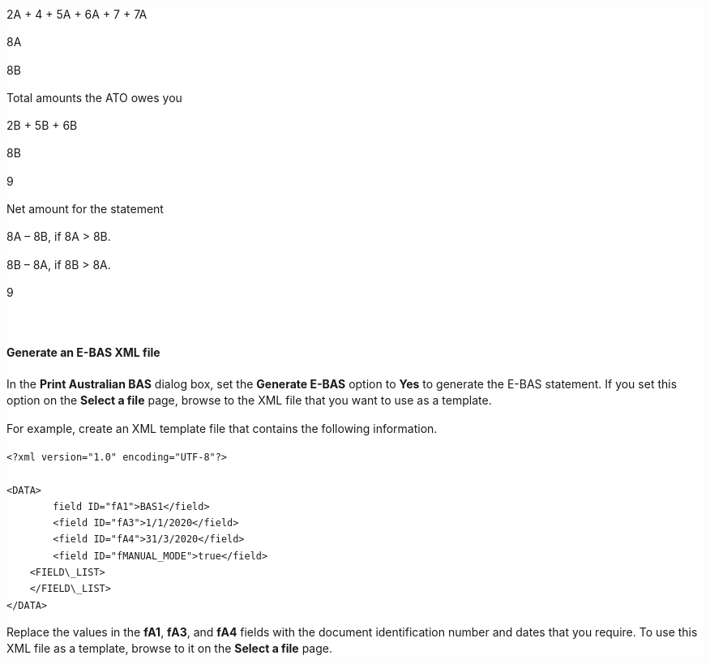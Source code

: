 <p>2A + 4 + 5A + 6A + 7 + 7A</p>
</td>
<td>
<p>8A</p>
</td>
</tr>
<tr>
<td>
<p>8B</p>
</td>
<td>
<p>Total amounts the ATO owes you</p>
</td>
<td>
<p>2B + 5B + 6B</p>
</td>
<td>
<p>8B</p>
</td>
</tr>
<tr>
<td>
<p>9</p>
</td>
<td>
<p>Net amount for the statement</p>
</td>
<td>
<p>8A &ndash; 8B, if 8A &gt; 8B.</p>
<p>8B &ndash; 8A, if 8B &gt; 8A.</p>
</td>
<td>
<p>9</p>
</td>
</tr>
</tbody>
</table>
<p>&nbsp;</p>

#### Generate an E-BAS XML file

In the **Print Australian BAS** dialog box, set the **Generate E-BAS** option to **Yes** to generate the E-BAS statement. If you set this option on the **Select a file** page, browse to the XML file that you want to use as a template.

For example, create an XML template file that contains the following information.
```
<?xml version="1.0" encoding="UTF-8"?>

<DATA>
        field ID="fA1">BAS1</field>
        <field ID="fA3">1/1/2020</field>
        <field ID="fA4">31/3/2020</field>
        <field ID="fMANUAL_MODE">true</field>
    <FIELD\_LIST>
    </FIELD\_LIST>
</DATA>
```
Replace the values in the **fA1**, **fA3**, and **fA4** fields with the document identification number and dates that you require. To use this XML file as a template, browse to it on the **Select a file** page.
